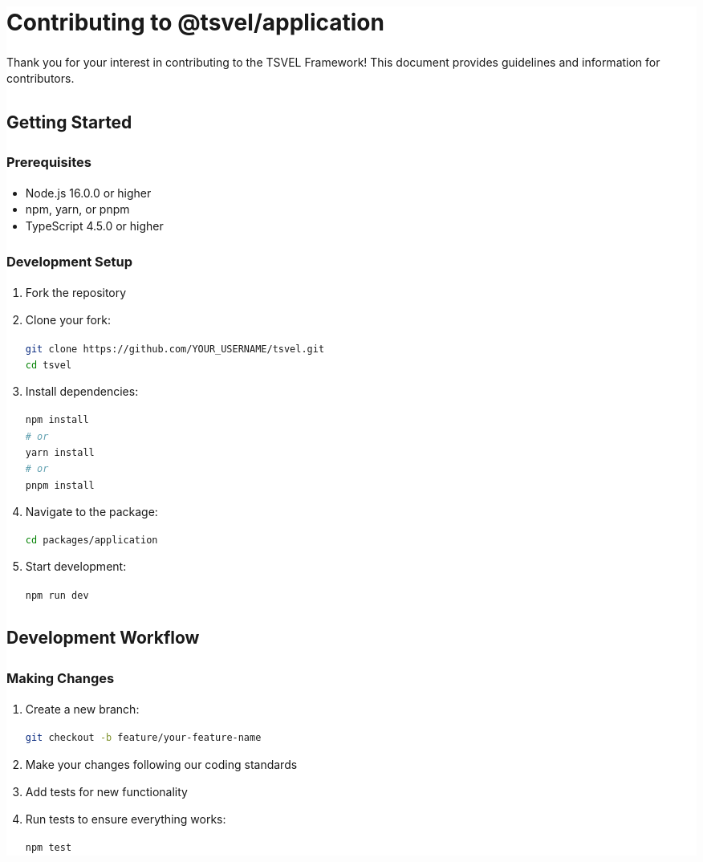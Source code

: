 # Contributing to @tsvel/application

Thank you for your interest in contributing to the TSVEL Framework! This document provides guidelines and information for contributors.

## Getting Started

### Prerequisites

- Node.js 16.0.0 or higher
- npm, yarn, or pnpm
- TypeScript 4.5.0 or higher

### Development Setup

1. Fork the repository
2. Clone your fork:
   ```bash
   git clone https://github.com/YOUR_USERNAME/tsvel.git
   cd tsvel
   ```

3. Install dependencies:
   ```bash
   npm install
   # or
   yarn install
   # or
   pnpm install
   ```

4. Navigate to the package:
   ```bash
   cd packages/application
   ```

5. Start development:
   ```bash
   npm run dev
   ```

## Development Workflow

### Making Changes

1. Create a new branch:
   ```bash
   git checkout -b feature/your-feature-name
   ```

2. Make your changes following our coding standards
3. Add tests for new functionality
4. Run tests to ensure everything works:
   ```bash
   npm test
   ```
